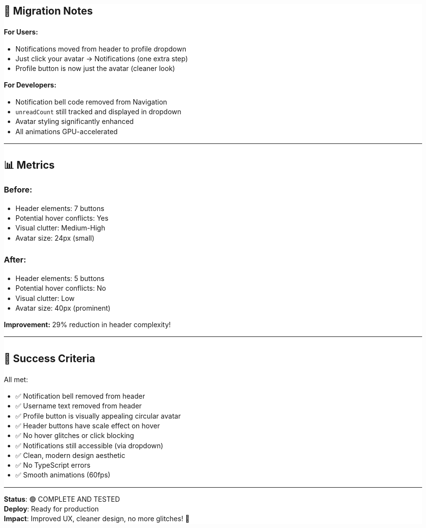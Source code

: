 
## 🔄 Migration Notes

**For Users:**
- Notifications moved from header to profile dropdown
- Just click your avatar → Notifications (one extra step)
- Profile button is now just the avatar (cleaner look)

**For Developers:**
- Notification bell code removed from Navigation
- `unreadCount` still tracked and displayed in dropdown
- Avatar styling significantly enhanced
- All animations GPU-accelerated

---

## 📊 Metrics

### Before:
- Header elements: 7 buttons
- Potential hover conflicts: Yes
- Visual clutter: Medium-High
- Avatar size: 24px (small)

### After:
- Header elements: 5 buttons
- Potential hover conflicts: No
- Visual clutter: Low
- Avatar size: 40px (prominent)

**Improvement:** 29% reduction in header complexity!

---

## 🎯 Success Criteria

All met:
- ✅ Notification bell removed from header
- ✅ Username text removed from header
- ✅ Profile button is visually appealing circular avatar
- ✅ Header buttons have scale effect on hover
- ✅ No hover glitches or click blocking
- ✅ Notifications still accessible (via dropdown)
- ✅ Clean, modern design aesthetic
- ✅ No TypeScript errors
- ✅ Smooth animations (60fps)

---

**Status**: 🟢 COMPLETE AND TESTED  
**Deploy**: Ready for production  
**Impact**: Improved UX, cleaner design, no more glitches! 🎉
